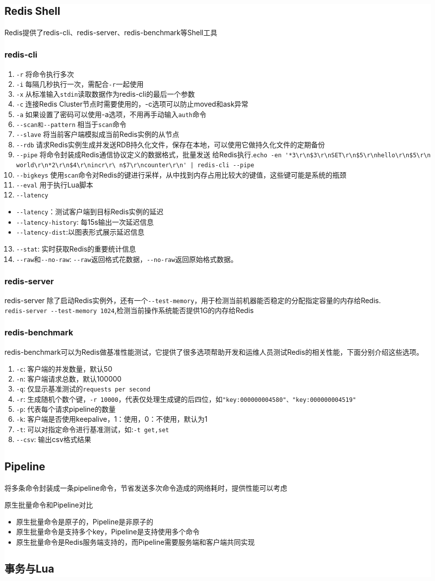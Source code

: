 ## Redis Shell
  Redis提供了redis-cli、redis-server、redis-benchmark等Shell工具

### redis-cli
1. `-r` 将命令执行多次
2. `-i` 每隔几秒执行一次，需配合`-r`一起使用
3. `-x` 从标准输入`stdin`读取数据作为redis-cli的最后一个参数
4. `-c` 连接Redis Cluster节点时需要使用的，-c选项可以防止moved和ask异常
5. `-a` 如果设置了密码可以使用-a选项，不用再手动输入`auth`命令
6. `--scan和--pattern` 相当于`scan`命令
7. `--slave` 将当前客户端模拟成当前Redis实例的从节点
8. `--rdb` 请求Redis实例生成并发送RDB持久化文件，保存在本地，可以使用它做持久化文件的定期备份
9. `--pipe` 将命令封装成Redis通信协议定义的数据格式，批量发送 给Redis执行.`echo -en '*3\r\n$3\r\nSET\r\n$5\r\nhello\r\n$5\r\nworld\r\n*2\r\n$4\r\nincr\r\ n$7\r\ncounter\r\n' | redis-cli --pipe`
10. `--bigkeys` 使用`scan`命令对Redis的键进行采样，从中找到内存占用比较大的键值，这些键可能是系统的瓶颈
11. `--eval` 用于执行Lua脚本
12. `--latency` 
  - `--latency`：测试客户端到目标Redis实例的延迟
  - `--latency-history`: 每15s输出一次延迟信息
  - `--latency-dist`:以图表形式展示延迟信息

13. `--stat`: 实时获取Redis的重要统计信息
14. `--raw`和`--no-raw`: `--raw`返回格式花数据，`--no-raw`返回原始格式数据。

### redis-server

redis-server 除了启动Redis实例外，还有一个`--test-memory`，用于检测当前机器能否稳定的分配指定容量的内存给Redis.  
`redis-server --test-memory 1024`,检测当前操作系统能否提供1G的内存给Redis

### redis-benchmark
  redis-benchmark可以为Redis做基准性能测试，它提供了很多选项帮助开发和运维人员测试Redis的相关性能，下面分别介绍这些选项。
1. `-c`: 客户端的并发数量，默认50
2. `-n`: 客户端请求总数，默认100000
3. `-q`: 仅显示基准测试的`requests per second`
4. `-r`: 生成随机个数个键，`-r 10000`，代表仅处理生成键的后四位，如`"key:000000004580"、"key:000000004519"`
5. `-p`: 代表每个请求pipeline的数量
6. `-k`: 客户端是否使用keepalive，1：使用，0：不使用，默认为1
7. `-t`: 可以对指定命令进行基准测试，如:`-t get,set`
8. `--csv`: 输出csv格式结果


## Pipeline
  将多条命令封装成一条pipeline命令，节省发送多次命令造成的网络耗时，提供性能可以考虑

原生批量命令和Pipeline对比
- 原生批量命令是原子的，Pipeline是非原子的
- 原生批量命令是支持多个key，Pipeline是支持使用多个命令
- 原生批量命令是Redis服务端支持的，而Pipeline需要服务端和客户端共同实现

## 事务与Lua
